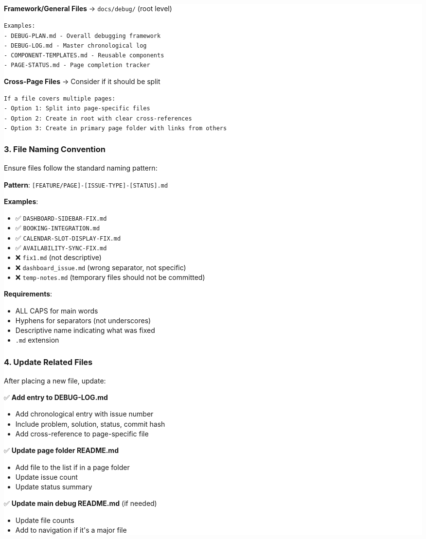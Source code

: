 **Framework/General Files** → `docs/debug/` (root level)
```
Examples:
- DEBUG-PLAN.md - Overall debugging framework
- DEBUG-LOG.md - Master chronological log
- COMPONENT-TEMPLATES.md - Reusable components
- PAGE-STATUS.md - Page completion tracker
```

**Cross-Page Files** → Consider if it should be split
```
If a file covers multiple pages:
- Option 1: Split into page-specific files
- Option 2: Create in root with clear cross-references
- Option 3: Create in primary page folder with links from others
```

### 3. File Naming Convention

Ensure files follow the standard naming pattern:

**Pattern**: `[FEATURE/PAGE]-[ISSUE-TYPE]-[STATUS].md`

**Examples**:
- ✅ `DASHBOARD-SIDEBAR-FIX.md`
- ✅ `BOOKING-INTEGRATION.md`
- ✅ `CALENDAR-SLOT-DISPLAY-FIX.md`
- ✅ `AVAILABILITY-SYNC-FIX.md`
- ❌ `fix1.md` (not descriptive)
- ❌ `dashboard_issue.md` (wrong separator, not specific)
- ❌ `temp-notes.md` (temporary files should not be committed)

**Requirements**:
- ALL CAPS for main words
- Hyphens for separators (not underscores)
- Descriptive name indicating what was fixed
- `.md` extension

### 4. Update Related Files

After placing a new file, update:

✅ **Add entry to DEBUG-LOG.md**
- Add chronological entry with issue number
- Include problem, solution, status, commit hash
- Add cross-reference to page-specific file

✅ **Update page folder README.md**
- Add file to the list if in a page folder
- Update issue count
- Update status summary

✅ **Update main debug README.md** (if needed)
- Update file counts
- Add to navigation if it's a major file
